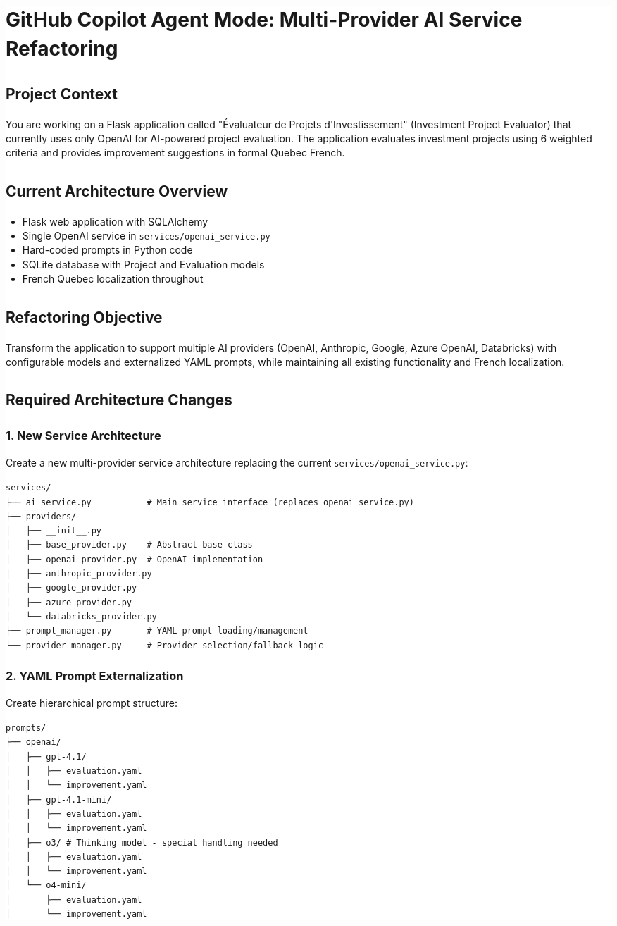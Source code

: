 # GitHub Copilot Agent Mode: Multi-Provider AI Service Refactoring

## Project Context
You are working on a Flask application called "Évaluateur de Projets d'Investissement" (Investment Project Evaluator) that currently uses only OpenAI for AI-powered project evaluation. The application evaluates investment projects using 6 weighted criteria and provides improvement suggestions in formal Quebec French.

## Current Architecture Overview
- Flask web application with SQLAlchemy
- Single OpenAI service in `services/openai_service.py`
- Hard-coded prompts in Python code
- SQLite database with Project and Evaluation models
- French Quebec localization throughout

## Refactoring Objective
Transform the application to support multiple AI providers (OpenAI, Anthropic, Google, Azure OpenAI, Databricks) with configurable models and externalized YAML prompts, while maintaining all existing functionality and French localization.

## Required Architecture Changes

### 1. New Service Architecture
Create a new multi-provider service architecture replacing the current `services/openai_service.py`:

```
services/
├── ai_service.py           # Main service interface (replaces openai_service.py)
├── providers/
│   ├── __init__.py
│   ├── base_provider.py    # Abstract base class
│   ├── openai_provider.py  # OpenAI implementation
│   ├── anthropic_provider.py
│   ├── google_provider.py
│   ├── azure_provider.py
│   └── databricks_provider.py
├── prompt_manager.py       # YAML prompt loading/management
└── provider_manager.py     # Provider selection/fallback logic
```

### 2. YAML Prompt Externalization
Create hierarchical prompt structure:

```
prompts/
├── openai/
│   ├── gpt-4.1/
│   │   ├── evaluation.yaml
│   │   └── improvement.yaml
│   ├── gpt-4.1-mini/
│   │   ├── evaluation.yaml
│   │   └── improvement.yaml
│   ├── o3/ # Thinking model - special handling needed
│   │   ├── evaluation.yaml
│   │   └── improvement.yaml
│   └── o4-mini/
│       ├── evaluation.yaml
│       └── improvement.yaml
```